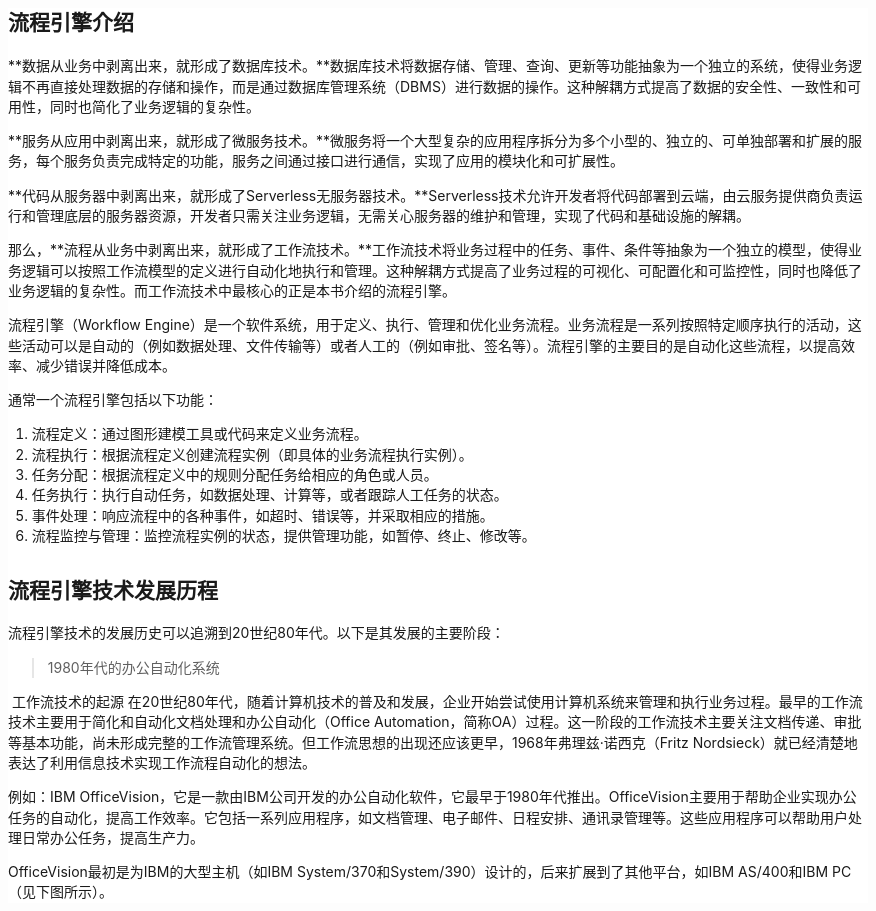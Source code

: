 ## 流程引擎介绍

**数据从业务中剥离出来，就形成了数据库技术。**数据库技术将数据存储、管理、查询、更新等功能抽象为一个独立的系统，使得业务逻辑不再直接处理数据的存储和操作，而是通过数据库管理系统（DBMS）进行数据的操作。这种解耦方式提高了数据的安全性、一致性和可用性，同时也简化了业务逻辑的复杂性。

**服务从应用中剥离出来，就形成了微服务技术。**微服务将一个大型复杂的应用程序拆分为多个小型的、独立的、可单独部署和扩展的服务，每个服务负责完成特定的功能，服务之间通过接口进行通信，实现了应用的模块化和可扩展性。

**代码从服务器中剥离出来，就形成了Serverless无服务器技术。**Serverless技术允许开发者将代码部署到云端，由云服务提供商负责运行和管理底层的服务器资源，开发者只需关注业务逻辑，无需关心服务器的维护和管理，实现了代码和基础设施的解耦。

那么，**流程从业务中剥离出来，就形成了工作流技术。**工作流技术将业务过程中的任务、事件、条件等抽象为一个独立的模型，使得业务逻辑可以按照工作流模型的定义进行自动化地执行和管理。这种解耦方式提高了业务过程的可视化、可配置化和可监控性，同时也降低了业务逻辑的复杂性。而工作流技术中最核心的正是本书介绍的流程引擎。

流程引擎（Workflow Engine）是一个软件系统，用于定义、执行、管理和优化业务流程。业务流程是一系列按照特定顺序执行的活动，这些活动可以是自动的（例如数据处理、文件传输等）或者人工的（例如审批、签名等）。流程引擎的主要目的是自动化这些流程，以提高效率、减少错误并降低成本。

通常一个流程引擎包括以下功能：

1. 流程定义：通过图形建模工具或代码来定义业务流程。
2. 流程执行：根据流程定义创建流程实例（即具体的业务流程执行实例）。
3. 任务分配：根据流程定义中的规则分配任务给相应的角色或人员。
4. 任务执行：执行自动任务，如数据处理、计算等，或者跟踪人工任务的状态。
5. 事件处理：响应流程中的各种事件，如超时、错误等，并采取相应的措施。
6. 流程监控与管理：监控流程实例的状态，提供管理功能，如暂停、终止、修改等。



## 流程引擎技术发展历程

流程引擎技术的发展历史可以追溯到20世纪80年代。以下是其发展的主要阶段：

> 1980年代的办公自动化系统

​	工作流技术的起源 在20世纪80年代，随着计算机技术的普及和发展，企业开始尝试使用计算机系统来管理和执行业务过程。最早的工作流技术主要用于简化和自动化文档处理和办公自动化（Office Automation，简称OA）过程。这一阶段的工作流技术主要关注文档传递、审批等基本功能，尚未形成完整的工作流管理系统。但工作流思想的出现还应该更早，1968年弗理兹·诺西克（Fritz Nordsieck）就已经清楚地表达了利用信息技术实现工作流程自动化的想法。

例如：IBM OfficeVision，它是一款由IBM公司开发的办公自动化软件，它最早于1980年代推出。OfficeVision主要用于帮助企业实现办公任务的自动化，提高工作效率。它包括一系列应用程序，如文档管理、电子邮件、日程安排、通讯录管理等。这些应用程序可以帮助用户处理日常办公任务，提高生产力。

OfficeVision最初是为IBM的大型主机（如IBM System/370和System/390）设计的，后来扩展到了其他平台，如IBM AS/400和IBM PC（见下图所示）。
